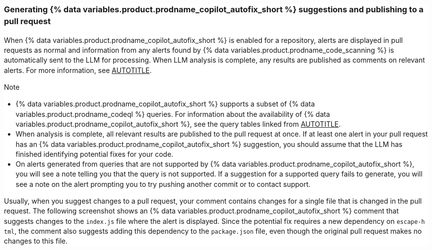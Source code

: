 ### Generating {% data variables.product.prodname_copilot_autofix_short %} suggestions and publishing to a pull request

When {% data variables.product.prodname_copilot_autofix_short %} is enabled for a repository, alerts are displayed in pull requests as normal and information from any alerts found by {% data variables.product.prodname_code_scanning %} is automatically sent to the LLM for processing. When LLM analysis is complete, any results are published as comments on relevant alerts. For more information, see [AUTOTITLE](/code-security/code-scanning/managing-code-scanning-alerts/responsible-use-autofix-code-scanning).

> [!NOTE]
> * {% data variables.product.prodname_copilot_autofix_short %} supports a subset of {% data variables.product.prodname_codeql %} queries. For information about the availability of {% data variables.product.prodname_copilot_autofix_short %}, see the query tables linked from [AUTOTITLE](/code-security/code-scanning/managing-your-code-scanning-configuration/codeql-query-suites#query-lists-for-the-default-query-suites).
> * When analysis is complete, all relevant results are published to the pull request at once. If at least one alert in your pull request has an {% data variables.product.prodname_copilot_autofix_short %} suggestion, you should assume that the LLM has finished identifying potential fixes for your code.
> * On alerts generated from queries that are not supported by {% data variables.product.prodname_copilot_autofix_short %}, you will see a note telling you that the query is not supported. If a suggestion for a supported query fails to generate, you will see a note on the alert prompting you to try pushing another commit or to contact support.

Usually, when you suggest changes to a pull request, your comment contains changes for a single file that is changed in the pull request. The following screenshot shows an {% data variables.product.prodname_copilot_autofix_short %} comment that suggests changes to the `index.js` file where the alert is displayed. Since the potential fix requires a new dependency on `escape-html`, the comment also suggests adding this dependency to the `package.json` file, even though the original pull request makes no changes to this file.
